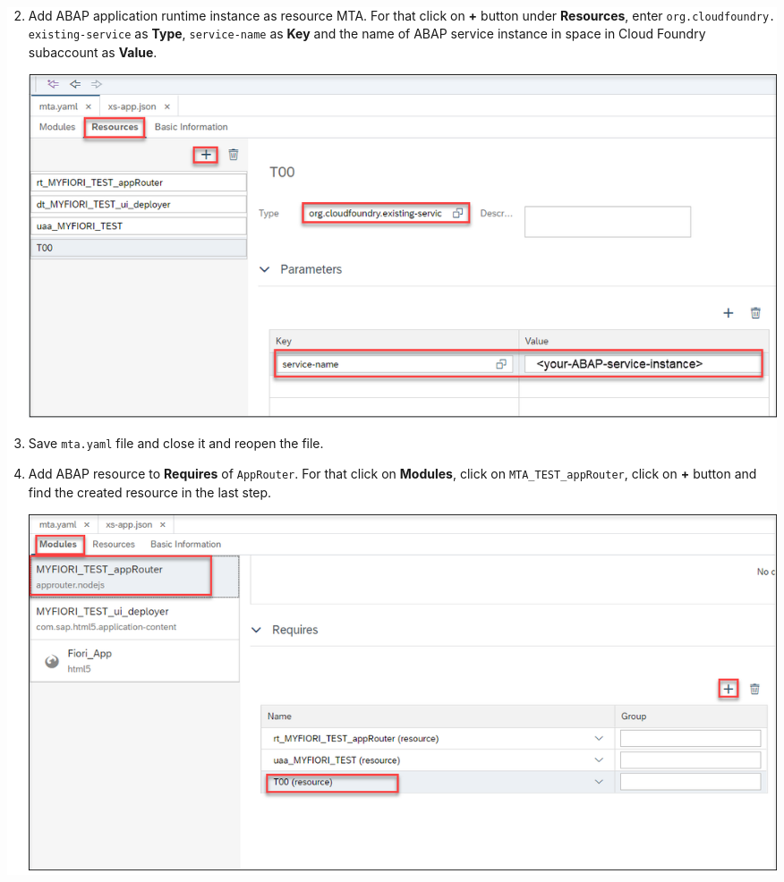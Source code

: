   2. Add ABAP application runtime instance as resource MTA. For that click on **+** button under **Resources**, enter `org.cloudfoundry.existing-service` as **Type**, `service-name` as **Key** and the name of ABAP service instance in space in Cloud Foundry subaccount as **Value**.

      ![app Router config](appRouter3.png)

  3. Save `mta.yaml` file and close it and reopen the file.

  4. Add ABAP resource to **Requires** of `AppRouter`. For that click on **Modules**, click on `MTA_TEST_appRouter`, click on **+** button and find the created resource in the last step.

      ![app Router config](appRouter4.png)
